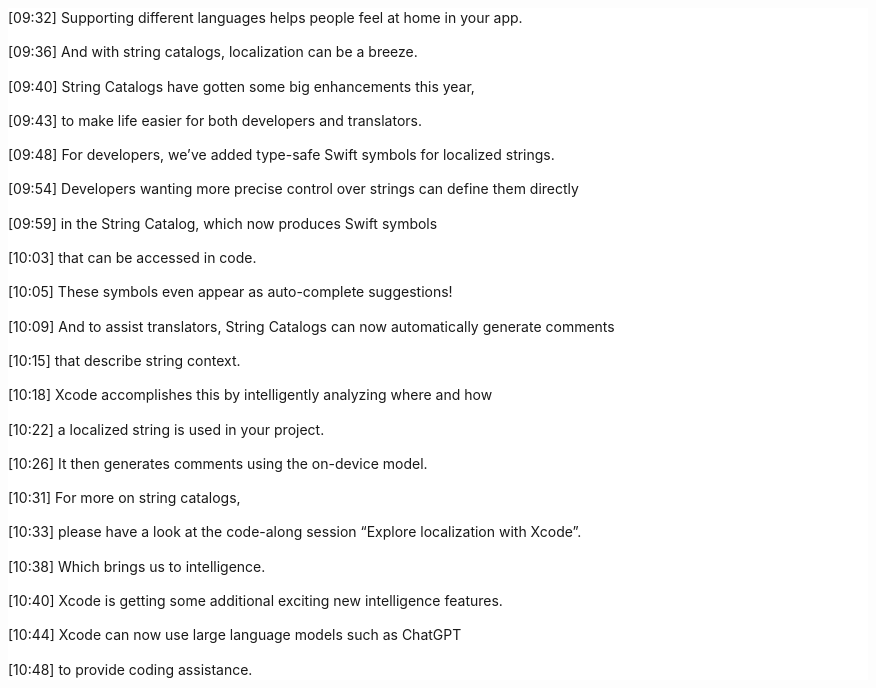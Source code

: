 [09:32] 
Supporting different languages helps people feel at home in your app.

[09:36] 
And with string catalogs, localization can be a breeze.

[09:40] 
String Catalogs have gotten some big enhancements this year,

[09:43] 
to make life easier for both developers and translators.

[09:48] 
For developers, we’ve added type-safe Swift symbols for localized strings.

[09:54] 
Developers wanting more precise control over strings can define them directly

[09:59] 
in the String Catalog, which now produces Swift symbols

[10:03] 
that can be accessed in code.

[10:05] 
These symbols even appear as auto-complete suggestions!

[10:09] 
And to assist translators, String Catalogs can now automatically generate comments

[10:15] 
that describe string context.

[10:18] 
Xcode accomplishes this by intelligently analyzing where and how

[10:22] 
a localized string is used in your project.

[10:26] 
It then generates comments using the on-device model.

[10:31] 
For more on string catalogs,

[10:33] 
please have a look at the code-along session “Explore localization with Xcode”.

[10:38] 
Which brings us to intelligence.

[10:40] 
Xcode is getting some additional exciting new intelligence features.

[10:44] 
Xcode can now use large language models such as ChatGPT

[10:48] 
to provide coding assistance.

